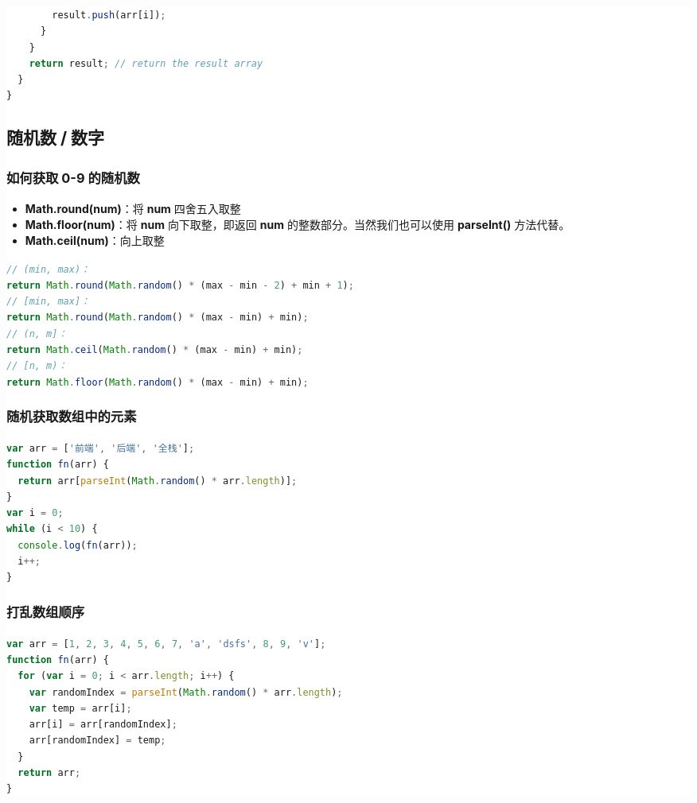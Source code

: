 ```js
        result.push(arr[i]);
      }
    }
    return result; // return the result array
  }
}
```

## 随机数 / 数字

### 如何获取 0-9 的随机数

- **Math.round(num)**：将 **num** 四舍五入取整
- **Math.floor(num)**：将 **num** 向下取整，即返回 **num** 的整数部分。当然我们也可以使用 **parseInt()** 方法代替。
- **Math.ceil(num)**：向上取整

```js
// (min, max)：
return Math.round(Math.random() * (max - min - 2) + min + 1);
// [min, max]：
return Math.round(Math.random() * (max - min) + min);
// (n, m]：
return Math.ceil(Math.random() * (max - min) + min);
// [n, m)：
return Math.floor(Math.random() * (max - min) + min);
```

### 随机获取数组中的元素

```js
var arr = ['前端', '后端', '全栈'];
function fn(arr) {
  return arr[parseInt(Math.random() * arr.length)];
}
var i = 0;
while (i < 10) {
  console.log(fn(arr));
  i++;
}
```

### 打乱数组顺序

```js
var arr = [1, 2, 3, 4, 5, 6, 7, 'a', 'dsfs', 8, 9, 'v'];
function fn(arr) {
  for (var i = 0; i < arr.length; i++) {
    var randomIndex = parseInt(Math.random() * arr.length);
    var temp = arr[i];
    arr[i] = arr[randomIndex];
    arr[randomIndex] = temp;
  }
  return arr;
}
```
